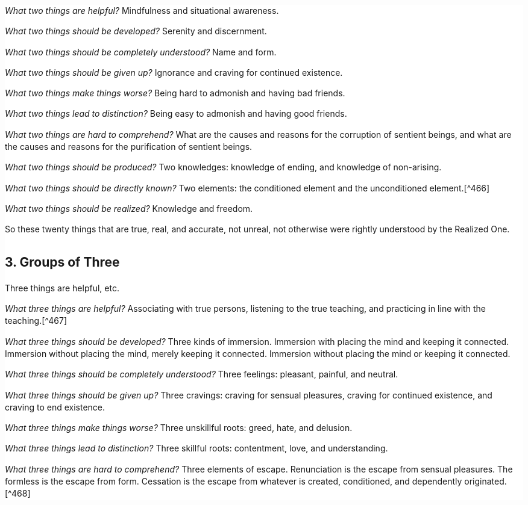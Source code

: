 *What two things are helpful?* Mindfulness and situational awareness.

*What two things should be developed?* Serenity and discernment.

*What two things should be completely understood?* Name and form.

*What two things should be given up?* Ignorance and craving for
continued existence.

*What two things make things worse?* Being hard to admonish and having
bad friends.

*What two things lead to distinction?* Being easy to admonish and having
good friends.

*What two things are hard to comprehend?* What are the causes and
reasons for the corruption of sentient beings, and what are the causes
and reasons for the purification of sentient beings.

*What two things should be produced?* Two knowledges: knowledge of
ending, and knowledge of non-arising.

*What two things should be directly known?* Two elements: the
conditioned element and the unconditioned element.[^466]

*What two things should be realized?* Knowledge and freedom.

So these twenty things that are true, real, and accurate, not unreal,
not otherwise were rightly understood by the Realized One.

## 3. Groups of Three

Three things are helpful, etc.

*What three things are helpful?* Associating with true persons,
listening to the true teaching, and practicing in line with the
teaching.[^467]

*What three things should be developed?* Three kinds of immersion.
Immersion with placing the mind and keeping it connected. Immersion
without placing the mind, merely keeping it connected. Immersion without
placing the mind or keeping it connected.

*What three things should be completely understood?* Three feelings:
pleasant, painful, and neutral.

*What three things should be given up?* Three cravings: craving for
sensual pleasures, craving for continued existence, and craving to end
existence.

*What three things make things worse?* Three unskillful roots: greed,
hate, and delusion.

*What three things lead to distinction?* Three skillful roots:
contentment, love, and understanding.

*What three things are hard to comprehend?* Three elements of escape.
Renunciation is the escape from sensual pleasures. The formless is the
escape from form. Cessation is the escape from whatever is created,
conditioned, and dependently originated.[^468]
